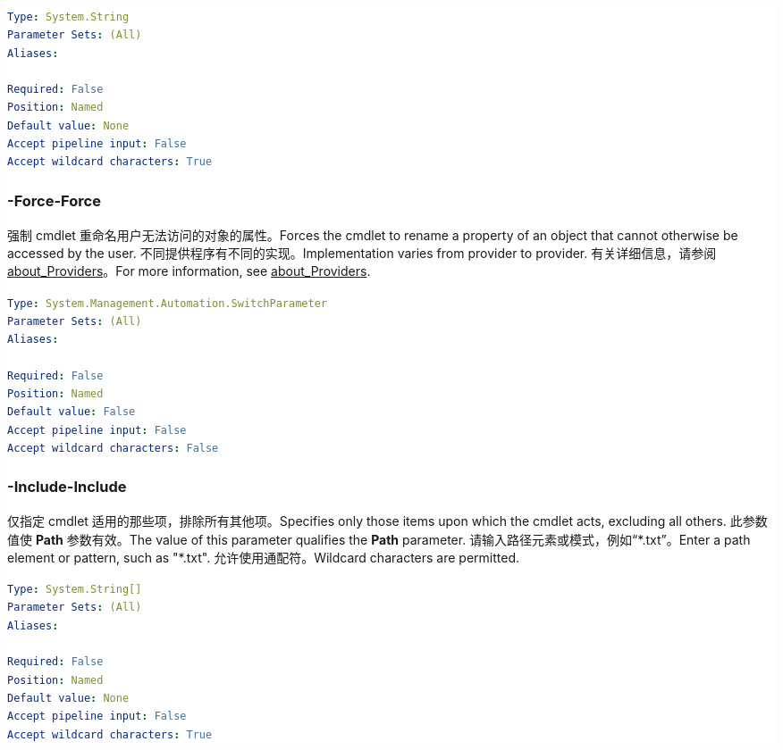 ```yaml
Type: System.String
Parameter Sets: (All)
Aliases:

Required: False
Position: Named
Default value: None
Accept pipeline input: False
Accept wildcard characters: True
```

### <span data-ttu-id="02faa-133">-Force</span><span class="sxs-lookup"><span data-stu-id="02faa-133">-Force</span></span>

<span data-ttu-id="02faa-134">强制 cmdlet 重命名用户无法访问的对象的属性。</span><span class="sxs-lookup"><span data-stu-id="02faa-134">Forces the cmdlet to rename a property of an object that cannot otherwise be accessed by the user.</span></span>
<span data-ttu-id="02faa-135">不同提供程序有不同的实现。</span><span class="sxs-lookup"><span data-stu-id="02faa-135">Implementation varies from provider to provider.</span></span>
<span data-ttu-id="02faa-136">有关详细信息，请参阅 [about_Providers](../Microsoft.PowerShell.Core/About/about_Providers.md)。</span><span class="sxs-lookup"><span data-stu-id="02faa-136">For more information, see [about_Providers](../Microsoft.PowerShell.Core/About/about_Providers.md).</span></span>

```yaml
Type: System.Management.Automation.SwitchParameter
Parameter Sets: (All)
Aliases:

Required: False
Position: Named
Default value: False
Accept pipeline input: False
Accept wildcard characters: False
```

### <span data-ttu-id="02faa-137">-Include</span><span class="sxs-lookup"><span data-stu-id="02faa-137">-Include</span></span>

<span data-ttu-id="02faa-138">仅指定 cmdlet 适用的那些项，排除所有其他项。</span><span class="sxs-lookup"><span data-stu-id="02faa-138">Specifies only those items upon which the cmdlet acts, excluding all others.</span></span>
<span data-ttu-id="02faa-139">此参数值使 **Path** 参数有效。</span><span class="sxs-lookup"><span data-stu-id="02faa-139">The value of this parameter qualifies the **Path** parameter.</span></span>
<span data-ttu-id="02faa-140">请输入路径元素或模式，例如“\*.txt”。</span><span class="sxs-lookup"><span data-stu-id="02faa-140">Enter a path element or pattern, such as "\*.txt".</span></span>
<span data-ttu-id="02faa-141">允许使用通配符。</span><span class="sxs-lookup"><span data-stu-id="02faa-141">Wildcard characters are permitted.</span></span>

```yaml
Type: System.String[]
Parameter Sets: (All)
Aliases:

Required: False
Position: Named
Default value: None
Accept pipeline input: False
Accept wildcard characters: True
```
